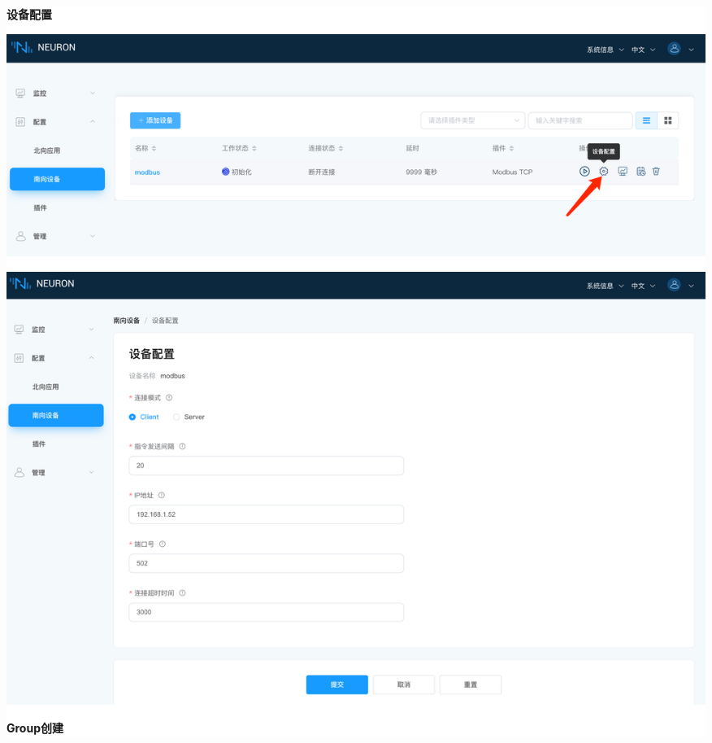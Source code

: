 **设备配置**

![image-20230419134424414](./assets/image-20230419134424414.png)

![image-20230419134500446](./assets/image-20230419134500446.png)

**Group创建**
